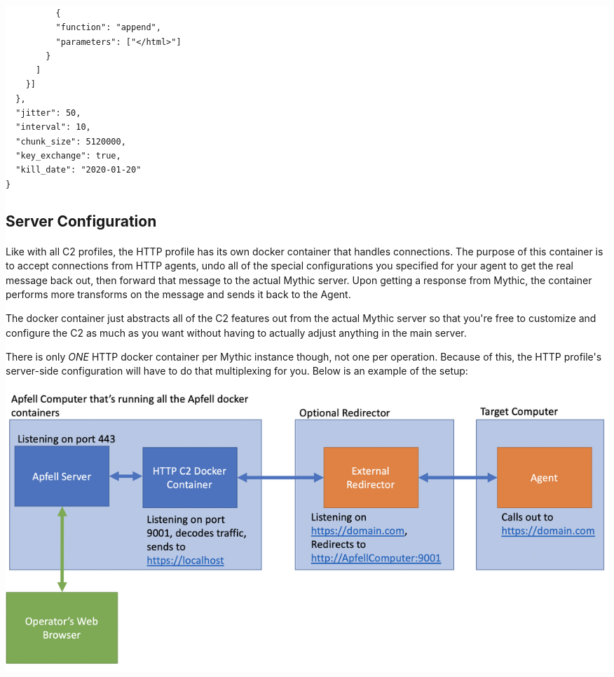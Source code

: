```
          {
          "function": "append",
          "parameters": ["</html>"]
        }
      ]
    }]
  },
  "jitter": 50,
  "interval": 10,
  "chunk_size": 5120000,
  "key_exchange": true,
  "kill_date": "2020-01-20"
}
```

## Server Configuration

Like with all C2 profiles, the HTTP profile has its own docker container that handles connections. The purpose of this container is to accept connections from HTTP agents, undo all of the special configurations you specified for your agent to get the real message back out, then forward that message to the actual Mythic server. Upon getting a response from Mythic, the container performs more transforms on the message and sends it back to the Agent.

The docker container just abstracts all of the C2 features out from the actual Mythic server so that you're free to customize and configure the C2 as much as you want without having to actually adjust anything in the main server.&#x20;

There is only _ONE_ HTTP docker container per Mythic instance though, not one per operation. Because of this, the HTTP profile's server-side configuration will have to do that multiplexing for you. Below is an example of the setup:

![HTTP Comms from Agent to Server](<../.gitbook/assets/Screen Shot 2020-01-02 at 1.12.01 PM.png>)
